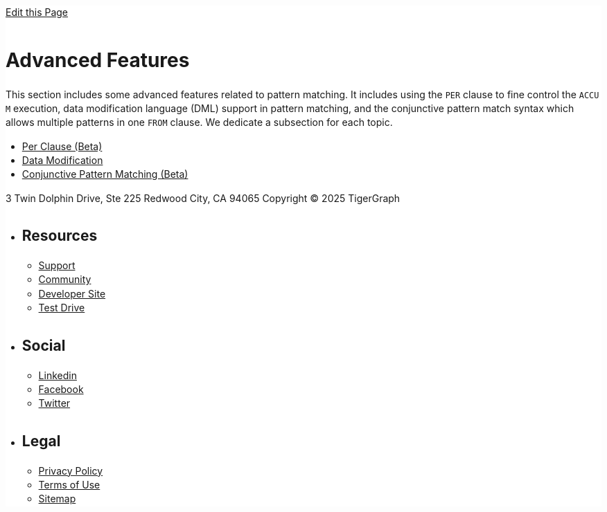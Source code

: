 
[Edit this Page](https://github.com/tigergraph/gsql-docs/edit/3.9/modules/tutorials/pages/pattern-matching/adv/index.adoc)
# Advanced Features
This section includes some advanced features related to pattern matching. It includes using the `PER` clause to fine control the `ACCUM` execution, data modification language (DML) support in pattern matching, and the conjunctive pattern match syntax which allows multiple patterns in one `FROM` clause. We dedicate a subsection for each topic.
  * [Per Clause (Beta)](https://docs.tigergraph.com/gsql-ref/3.9/tutorials/pattern-matching/adv/per-clause)
  * [Data Modification](https://docs.tigergraph.com/gsql-ref/3.9/tutorials/pattern-matching/adv/dml)
  * [Conjunctive Pattern Matching (Beta)](https://docs.tigergraph.com/gsql-ref/3.9/tutorials/pattern-matching/adv/conjunctive-pattern-matching)


3 Twin Dolphin Drive, Ste 225 Redwood City, CA 94065 
Copyright © 2025 TigerGraph
  * ## Resources
    * [Support](https://www.tigergraph.com/support/)
    * [Community](https://community.tigergraph.com/)
    * [Developer Site](https://dev.tigergraph.com/)
    * [Test Drive](https://testdrive.tigergraph.com/)
  * ## Social
    * [Linkedin](https://www.linkedin.com/company/tigergraph/)
    * [Facebook](https://www.facebook.com/TigerGraphDB/)
    * [Twitter](https://twitter.com/tigergraphdb)
  * ## Legal
    * [Privacy Policy](https://www.tigergraph.com/privacy-policy/)
    * [Terms of Use](https://www.tigergraph.com/terms/)
    * [Sitemap](https://docs.tigergraph.com/sitemap.xml)


